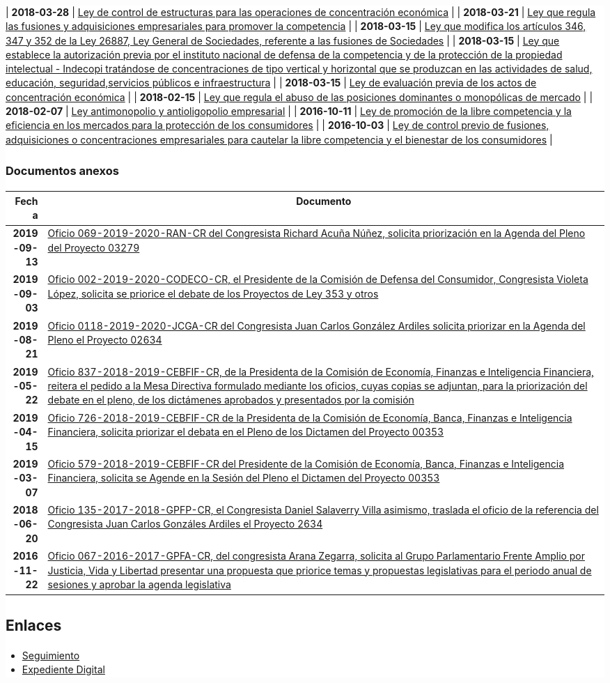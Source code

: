 | **2018-03-28** | [Ley de control de estructuras para las operaciones de concentración económica](http://www.leyes.congreso.gob.pe/Documentos/2016_2021/Proyectos_de_Ley_y_de_Resoluciones_Legislativas/PL0263220180327.pdf) |
| **2018-03-21** | [Ley que regula las fusiones y adquisiciones empresariales para promover la competencia](http://www.leyes.congreso.gob.pe/Documentos/2016_2021/Proyectos_de_Ley_y_de_Resoluciones_Legislativas/PL0259320180320.pdf) |
| **2018-03-15** | [Ley que modifica los artículos 346, 347 y 352 de la Ley 26887, Ley General de Sociedades, referente a las fusiones de Sociedades](http://www.leyes.congreso.gob.pe/Documentos/2016_2021/Proyectos_de_Ley_y_de_Resoluciones_Legislativas/PL0256920180315.pdf) |
| **2018-03-15** | [Ley que establece la autorización previa por el instituto nacional de defensa de la competencia y de la protección de la propiedad intelectual - Indecopi tratándose de concentraciones de tipo vertical y horizontal que se produzcan en las actividades de salud, educación, seguridad,servicios públicos e infraestructura](http://www.leyes.congreso.gob.pe/Documentos/2016_2021/Proyectos_de_Ley_y_de_Resoluciones_Legislativas/PL0256720180315..pdf) |
| **2018-03-15** | [Ley de evaluación previa de los actos de concentración económica](http://www.leyes.congreso.gob.pe/Documentos/2016_2021/Proyectos_de_Ley_y_de_Resoluciones_Legislativas/PL0255820180315.pdf) |
| **2018-02-15** | [Ley que regula el abuso de las posiciones dominantes o monopólicas de mercado](http://www.leyes.congreso.gob.pe/Documentos/2016_2021/Proyectos_de_Ley_y_de_Resoluciones_Legislativas/PL0243120180215.pdf) |
| **2018-02-07** | [Ley antimonopolio y antioligopolio empresarial](http://www.leyes.congreso.gob.pe/Documentos/2016_2021/Proyectos_de_Ley_y_de_Resoluciones_Legislativas/PL0239820180207.pdf) |
| **2016-10-11** | [Ley de promoción de la libre competencia y la eficiencia en los mercados para la protección de los consumidores](http://www.leyes.congreso.gob.pe/Documentos/2016_2021/Proyectos_de_Ley_y_de_Resoluciones_Legislativas/PL0036720161011..pdf) |
| **2016-10-03** | [Ley de control previo de fusiones, adquisiciones o concentraciones empresariales para cautelar la libre competencia y el bienestar de los consumidores](http://www.leyes.congreso.gob.pe/Documentos/2016_2021/Proyectos_de_Ley_y_de_Resoluciones_Legislativas/PL0035320161003..pdf) |

### Documentos anexos

| Fecha | Documento |
|------:|-----------|
| **2019-09-13** | [Oficio 069-2019-2020-RAN-CR del Congresista Richard Acuña Núñez, solicita priorización en la Agenda del Pleno del Proyecto 03279](http://www.leyes.congreso.gob.pe/Documentos/2016_2021/Oficios/Congresistas/OFICIO-069-2019-2020-RAN-CR.pdf) |
| **2019-09-03** | [Oficio 002-2019-2020-CODECO-CR, el Presidente de la Comisión de Defensa del Consumidor, Congresista Violeta López, solicita se priorice el debate de los Proyectos de Ley 353 y otros](http://www.leyes.congreso.gob.pe/Documentos/2016_2021/Oficios/Comisiones_Ordinarias/OFICIO-002-2019-2020-CODECO-CR.pdf) |
| **2019-08-21** | [Oficio 0118-2019-2020-JCGA-CR del Congresista Juan Carlos González Ardiles solicita priorizar en la Agenda del Pleno el Proyecto 02634](http://www.leyes.congreso.gob.pe/Documentos/2016_2021/Oficios/Congresistas/OFICIO-0118-2019-2020-JCGA-CR.pdf) |
| **2019-05-22** | [Oficio 837-2018-2019-CEBFIF-CR, de la Presidenta de la Comisión de Economía, Finanzas e Inteligencia Financiera, reitera el pedido a la Mesa Directiva formulado mediante los oficios, cuyas copias se adjuntan, para la priorización del debate en el pleno, de los dictámenes aprobados y presentados por la comisión](http://www.leyes.congreso.gob.pe/Documentos/2016_2021/Oficios/Comisiones_Ordinarias/OFICIO-837-2018-2019-CEBFIF-CR.pdf) |
| **2019-04-15** | [Oficio 726-2018-2019-CEBFIF-CR de la Presidenta de la Comisión de Economía, Banca, Finanzas e Inteligencia Financiera, solicita priorizar el debata en el Pleno de los Dictamen del Proyecto 00353](http://www.leyes.congreso.gob.pe/Documentos/2016_2021/Oficios/Comisiones_Ordinarias/OFICIO-726-2018-2019-CEBFIF-CR.pdf) |
| **2019-03-07** | [Oficio 579-2018-2019-CEBFIF-CR del Presidente de la Comisión de Economía, Banca, Finanzas e Inteligencia Financiera, solicita se Agende en la Sesión del Pleno el Dictamen del Proyecto 00353](http://www.leyes.congreso.gob.pe/Documentos/2016_2021/Oficios/Comisiones_Ordinarias/OFICIO-579-2018-2019-CEBFIF-CR.pdf) |
| **2018-06-20** | [Oficio 135-2017-2018-GPFP-CR, el Congresista Daniel Salaverry Villa asimismo, traslada el oficio de la referencia del Congresista Juan Carlos Gonzáles Ardiles el Proyecto 2634](http://www.leyes.congreso.gob.pe/Documentos/2016_2021/Oficios/Congresistas/OFICIO-135-2017-2018-GPFP.pdf) |
| **2016-11-22** | [Oficio 067-2016-2017-GPFA-CR, del congresista Arana Zegarra, solicita al Grupo Parlamentario Frente Amplio por Justicia, Vida y Libertad presentar una propuesta que priorice temas y propuestas legislativas para el periodo anual de sesiones y aprobar la agenda legislativa](http://www.leyes.congreso.gob.pe/Documentos/2016_2021/Oficios/Grupos_Parlamentarios/OFICIO-067-2016-2017-GPFA-CR.pdf) |

## Enlaces

- [Seguimiento](http://www2.congreso.gob.pe/Sicr/TraDocEstProc/CLProLey2016.nsf/f7fff46988ca05b1052578e100829cc7/c2934504d0ac7ca50525825e007a1b65?OpenDocument)
- [Expediente Digital](http://www2.congreso.gob.pe/Sicr/TraDocEstProc/Expvirt_2011.nsf/visbusqptramdoc1621/02634?opendocument)

